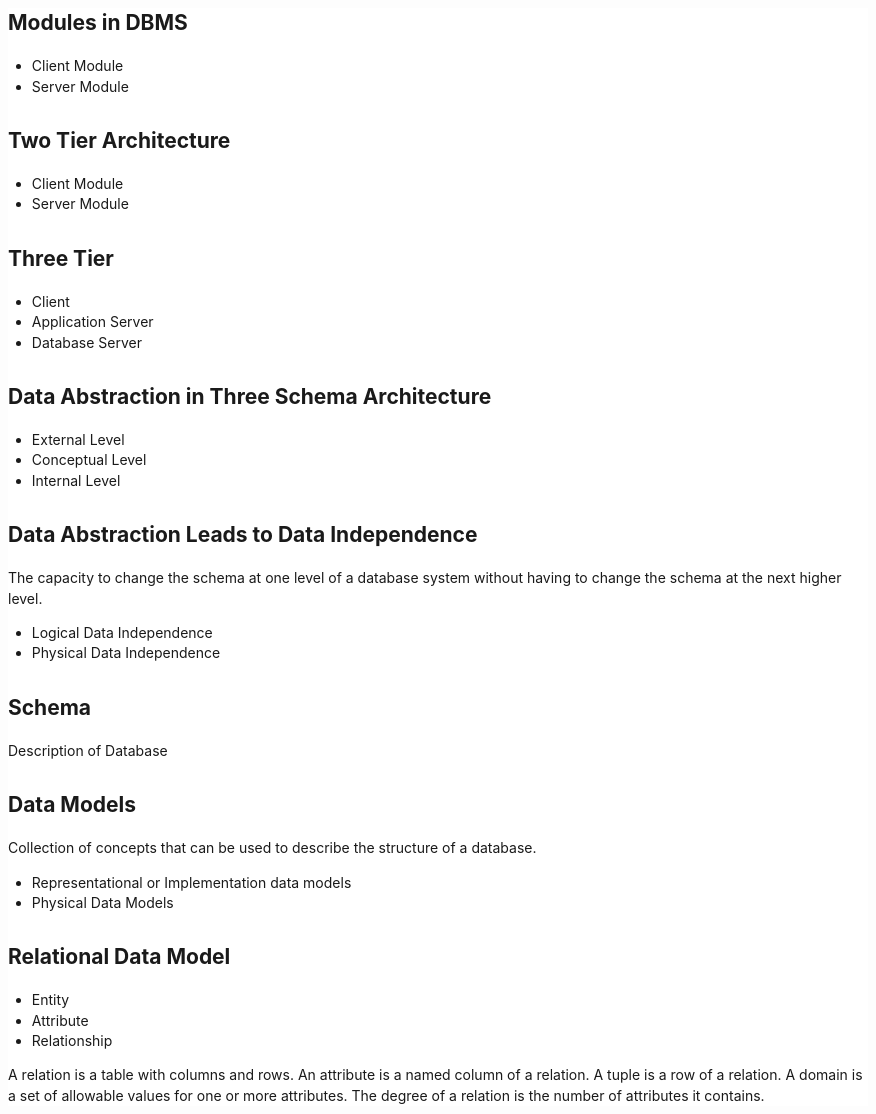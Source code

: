 ## Modules in DBMS
* Client Module
* Server Module

## Two Tier Architecture
* Client Module
* Server Module

## Three Tier
* Client
* Application Server
* Database Server

## Data Abstraction in Three Schema Architecture
* External Level
* Conceptual Level
* Internal Level

## Data Abstraction Leads to Data Independence
The capacity to change the schema at one level of a database
system without having to change the schema at the next higher
level.

* Logical Data Independence
* Physical Data Independence

## Schema
Description of Database

## Data Models
Collection of concepts that can be used to describe the structure of a database.

* Representational or Implementation data models
* Physical Data Models



## Relational Data Model
* Entity
* Attribute
* Relationship

A relation is a table with columns and rows.
An attribute is a named column of a relation.
A tuple is a row of a relation.
A domain is a set of allowable values for one or more attributes.
The degree of a relation is the number of attributes it contains.
